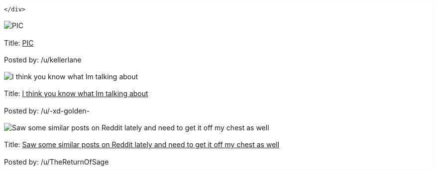     </div>
  </div>
</div>

<div class="card">
  <div class="card-image">
    <img class="post-img" src="https://i.redd.it/5tpjt1wt74b81.jpg" alt="PIC" title="PIC" />
  </div>
  <div class="card-content">
    <div class="media">
      <div class="media-content">
        <p class="title is-4">
           Title: <a href="https://www.reddit.com/r/nocontextpics/comments/s1m4zs/pic/">PIC</a>
        </p>
        <p class="subtitle is-4">Posted by: /u/kellerlane</p>
      </div>
    </div>
  </div>
</div>

<div class="card">
  <div class="card-image">
    <img class="post-img" src="https://i.redd.it/8f4as2uynda81.jpg" alt="I think you know what Im talking about" title="I think you know what Im talking about" />
  </div>
  <div class="card-content">
    <div class="media">
      <div class="media-content">
        <p class="title is-4">
           Title: <a href="https://www.reddit.com/r/memes/comments/rype68/i_think_you_know_what_im_talking_about/">I think you know what Im talking about</a>
        </p>
        <p class="subtitle is-4">Posted by: /u/-xd-golden-</p>
      </div>
    </div>
  </div>
</div>

<div class="card">
  <div class="card-image">
    <img class="post-img" src="https://i.imgflip.com/614m4y.jpg" alt="Saw some similar posts on Reddit lately and need to get it off my chest as well" title="Saw some similar posts on Reddit lately and need to get it off my chest as well" />
  </div>
  <div class="card-content">
    <div class="media">
      <div class="media-content">
        <p class="title is-4">
           Title: <a href="https://www.reddit.com/r/AdviceAnimals/comments/s32q5s/saw_some_similar_posts_on_reddit_lately_and_need/">Saw some similar posts on Reddit lately and need to get it off my chest as well</a>
        </p>
        <p class="subtitle is-4">Posted by: /u/TheReturnOfSage</p>
      </div>
    </div>
  </div>
</div>
